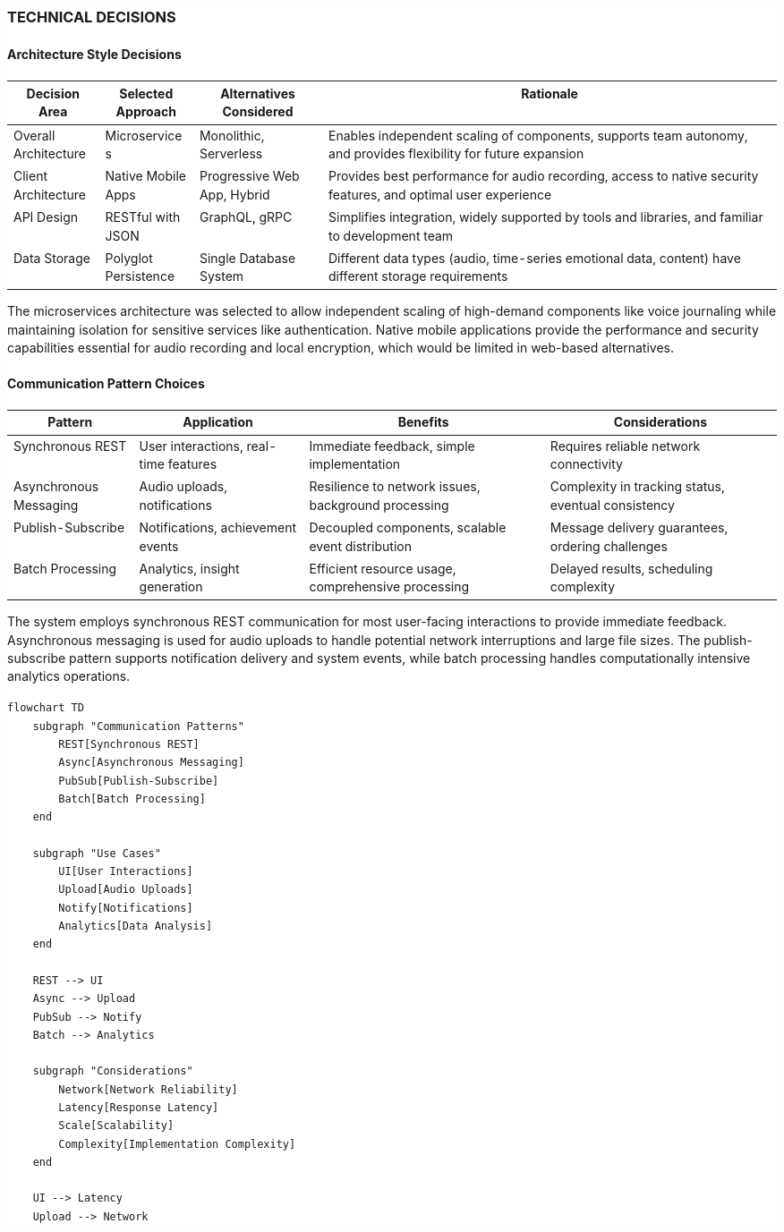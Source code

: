 ### TECHNICAL DECISIONS

#### Architecture Style Decisions

| Decision Area | Selected Approach | Alternatives Considered | Rationale |
|---------------|-------------------|-------------------------|-----------|
| Overall Architecture | Microservices | Monolithic, Serverless | Enables independent scaling of components, supports team autonomy, and provides flexibility for future expansion |
| Client Architecture | Native Mobile Apps | Progressive Web App, Hybrid | Provides best performance for audio recording, access to native security features, and optimal user experience |
| API Design | RESTful with JSON | GraphQL, gRPC | Simplifies integration, widely supported by tools and libraries, and familiar to development team |
| Data Storage | Polyglot Persistence | Single Database System | Different data types (audio, time-series emotional data, content) have different storage requirements |

The microservices architecture was selected to allow independent scaling of high-demand components like voice journaling while maintaining isolation for sensitive services like authentication. Native mobile applications provide the performance and security capabilities essential for audio recording and local encryption, which would be limited in web-based alternatives.

#### Communication Pattern Choices

| Pattern | Application | Benefits | Considerations |
|---------|-------------|----------|----------------|
| Synchronous REST | User interactions, real-time features | Immediate feedback, simple implementation | Requires reliable network connectivity |
| Asynchronous Messaging | Audio uploads, notifications | Resilience to network issues, background processing | Complexity in tracking status, eventual consistency |
| Publish-Subscribe | Notifications, achievement events | Decoupled components, scalable event distribution | Message delivery guarantees, ordering challenges |
| Batch Processing | Analytics, insight generation | Efficient resource usage, comprehensive processing | Delayed results, scheduling complexity |

The system employs synchronous REST communication for most user-facing interactions to provide immediate feedback. Asynchronous messaging is used for audio uploads to handle potential network interruptions and large file sizes. The publish-subscribe pattern supports notification delivery and system events, while batch processing handles computationally intensive analytics operations.

```mermaid
flowchart TD
    subgraph "Communication Patterns"
        REST[Synchronous REST]
        Async[Asynchronous Messaging]
        PubSub[Publish-Subscribe]
        Batch[Batch Processing]
    end
    
    subgraph "Use Cases"
        UI[User Interactions]
        Upload[Audio Uploads]
        Notify[Notifications]
        Analytics[Data Analysis]
    end
    
    REST --> UI
    Async --> Upload
    PubSub --> Notify
    Batch --> Analytics
    
    subgraph "Considerations"
        Network[Network Reliability]
        Latency[Response Latency]
        Scale[Scalability]
        Complexity[Implementation Complexity]
    end
    
    UI --> Latency
    Upload --> Network
```